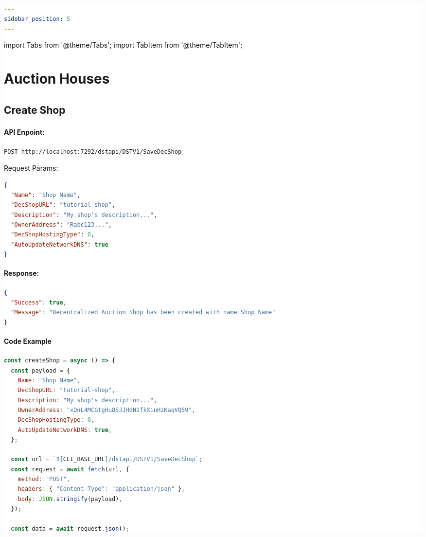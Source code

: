 ```yaml
---
sidebar_position: 5
---
```


import Tabs from '@theme/Tabs';
import TabItem from '@theme/TabItem';

# Auction Houses

## Create Shop

#### API Enpoint:

```
POST http://localhost:7292/dstapi/DSTV1/SaveDecShop
```

Request Params:

```json
{
  "Name": "Shop Name",
  "DecShopURL": "tutorial-shop",
  "Description": "My shop's description...",
  "OwnerAddress": "Rabc123...",
  "DecShopHostingType": 0,
  "AutoUpdateNetworkDNS": true
}
```

#### Response:

```json
{
  "Success": true,
  "Message": "Decentralized Auction Shop has been created with name Shop Name"
}
```

#### Code Example

<Tabs>
<TabItem value="js" label="NodeJS">

```js
const createShop = async () => {
  const payload = {
    Name: "Shop Name",
    DecShopURL: "tutorial-shop",
    Description: "My shop's description...",
    OwnerAddress: "xDnL4MCGtgHu85JJHdN1fkXinHzKaqVQ59",
    DecShopHostingType: 0,
    AutoUpdateNetworkDNS: true,
  };

  const url = `${CLI_BASE_URL}/dstapi/DSTV1/SaveDecShop`;
  const request = await fetch(url, {
    method: "POST",
    headers: { "Content-Type": "application/json" },
    body: JSON.stringify(payload),
  });

  const data = await request.json();

```